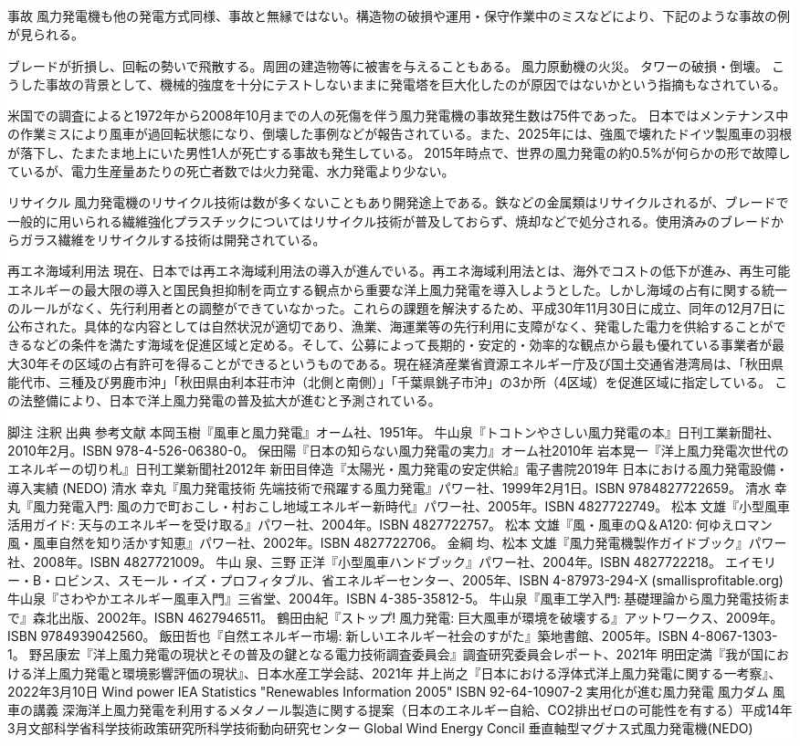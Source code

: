 事故
風力発電機も他の発電方式同様、事故と無縁ではない。構造物の破損や運用・保守作業中のミスなどにより、下記のような事故の例が見られる。

ブレードが折損し、回転の勢いで飛散する。周囲の建造物等に被害を与えることもある。
風力原動機の火災。
タワーの破損・倒壊。
こうした事故の背景として、機械的強度を十分にテストしないままに発電塔を巨大化したのが原因ではないかという指摘もなされている。

米国での調査によると1972年から2008年10月までの人の死傷を伴う風力発電機の事故発生数は75件であった。
日本ではメンテナンス中の作業ミスにより風車が過回転状態になり、倒壊した事例などが報告されている。また、2025年には、強風で壊れたドイツ製風車の羽根が落下し、たまたま地上にいた男性1人が死亡する事故も発生している。
2015年時点で、世界の風力発電の約0.5%が何らかの形で故障しているが、電力生産量あたりの死亡者数では火力発電、水力発電より少ない。

リサイクル
風力発電機のリサイクル技術は数が多くないこともあり開発途上である。鉄などの金属類はリサイクルされるが、ブレードで一般的に用いられる繊維強化プラスチックについてはリサイクル技術が普及しておらず、焼却などで処分される。使用済みのブレードからガラス繊維をリサイクルする技術は開発されている。

再エネ海域利用法
現在、日本では再エネ海域利用法の導入が進んでいる。再エネ海域利用法とは、海外でコストの低下が進み、再生可能エネルギーの最大限の導入と国民負担抑制を両立する観点から重要な洋上風力発電を導入しようとした。しかし海域の占有に関する統一のルールがなく、先行利用者との調整ができていなかった。これらの課題を解決するため、平成30年11月30日に成立、同年の12月7日に公布された。具体的な内容としては自然状況が適切であり、漁業、海運業等の先行利用に支障がなく、発電した電力を供給することができるなどの条件を満たす海域を促進区域と定める。そして、公募によって長期的・安定的・効率的な観点から最も優れている事業者が最大30年その区域の占有許可を得ることができるというものである。現在経済産業省資源エネルギー庁及び国土交通省港湾局は、「秋田県能代市、三種及び男鹿市沖」「秋田県由利本荘市沖（北側と南側）」「千葉県銚子市沖」の3か所（4区域）を促進区域に指定している。
この法整備により、日本で洋上風力発電の普及拡大が進むと予測されている。

脚注
注釈
出典
参考文献
本岡玉樹『風車と風力発電』オーム社、1951年。 
牛山泉『トコトンやさしい風力発電の本』日刊工業新聞社、2010年2月。ISBN 978-4-526-06380-0。 
保田陽『日本の知らない風力発電の実力』オーム社2010年
岩本晃一『洋上風力発電次世代のエネルギーの切り札』日刊工業新聞社2012年
新田目倖造『太陽光・風力発電の安定供給』電子書院2019年
日本における風力発電設備・導入実績 (NEDO)
清水 幸丸『風力発電技術 先端技術で飛躍する風力発電』パワー社、1999年2月1日。ISBN 9784827722659。 
清水 幸丸『風力発電入門: 風の力で町おこし・村おこし地域エネルギー新時代』パワー社、2005年。ISBN 4827722749。 
松本 文雄『小型風車活用ガイド: 天与のエネルギーを受け取る』パワー社、2004年。ISBN 4827722757。 
松本 文雄『風・風車のQ＆A120: 何ゆえロマン風・風車自然を知り活かす知恵』パワー社、2002年。ISBN 4827722706。 
金綱 均、松本 文雄『風力発電機製作ガイドブック』パワー社、2008年。ISBN 4827721009。 
牛山 泉、三野 正洋『小型風車ハンドブック』パワー社、2004年。ISBN 4827722218。 
エイモリー・B・ロビンス、スモール・イズ・プロフィタブル、省エネルギーセンター、2005年、ISBN 4-87973-294-X (smallisprofitable.org)
牛山泉『さわやかエネルギー風車入門』三省堂、2004年。ISBN 4-385-35812-5。 
牛山泉『風車工学入門: 基礎理論から風力発電技術まで』森北出版、2002年。ISBN 4627946511。 
鶴田由紀『ストップ! 風力発電: 巨大風車が環境を破壊する』アットワークス、2009年。ISBN 9784939042560。 
飯田哲也『自然エネルギー市場: 新しいエネルギー社会のすがた』築地書館、2005年。ISBN 4-8067-1303-1。 
野呂康宏『洋上風力発電の現状とその普及の鍵となる電力技術調査委員会』調査研究委員会レポート、2021年
明田定満『我が国における洋上風力発電と環境影響評価の現状』、日本水産工学会誌、2021年
井上尚之『日本における浮体式洋上風力発電に関する一考察』、2022年3月10日
Wind power
IEA Statistics "Renewables Information 2005" ISBN 92-64-10907-2
実用化が進む風力発電
風力ダム
風車の講義
深海洋上風力発電を利用するメタノール製造に関する提案（日本のエネルギー自給、CO2排出ゼロの可能性を有する）平成14年3月文部科学省科学技術政策研究所科学技術動向研究センター
Global Wind Energy Concil
垂直軸型マグナス式風力発電機(NEDO)

